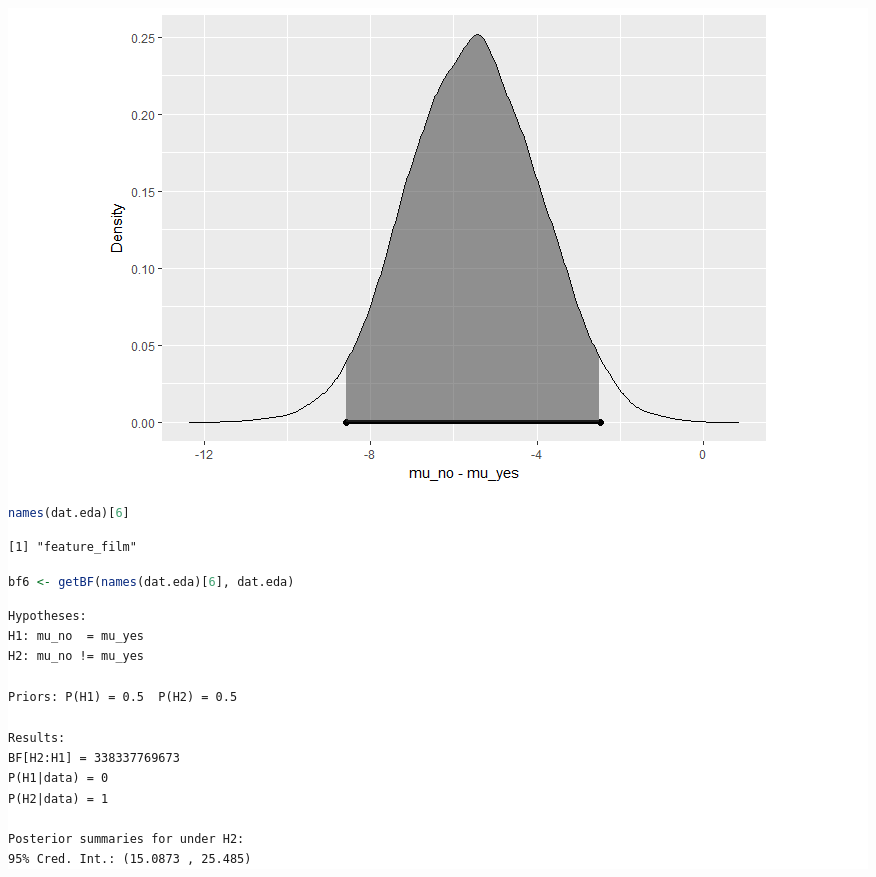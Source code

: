 <img src="bayesian_project_hw_github_files/figure-markdown_github/unnamed-chunk-2-4.png" style="display: block; margin: auto;" />

``` r
names(dat.eda)[6]
```

    [1] "feature_film"

``` r
bf6 <- getBF(names(dat.eda)[6], dat.eda)
```

    Hypotheses:
    H1: mu_no  = mu_yes
    H2: mu_no != mu_yes

    Priors: P(H1) = 0.5  P(H2) = 0.5 

    Results:
    BF[H2:H1] = 338337769673
    P(H1|data) = 0 
    P(H2|data) = 1 

    Posterior summaries for under H2:
    95% Cred. Int.: (15.0873 , 25.485)
